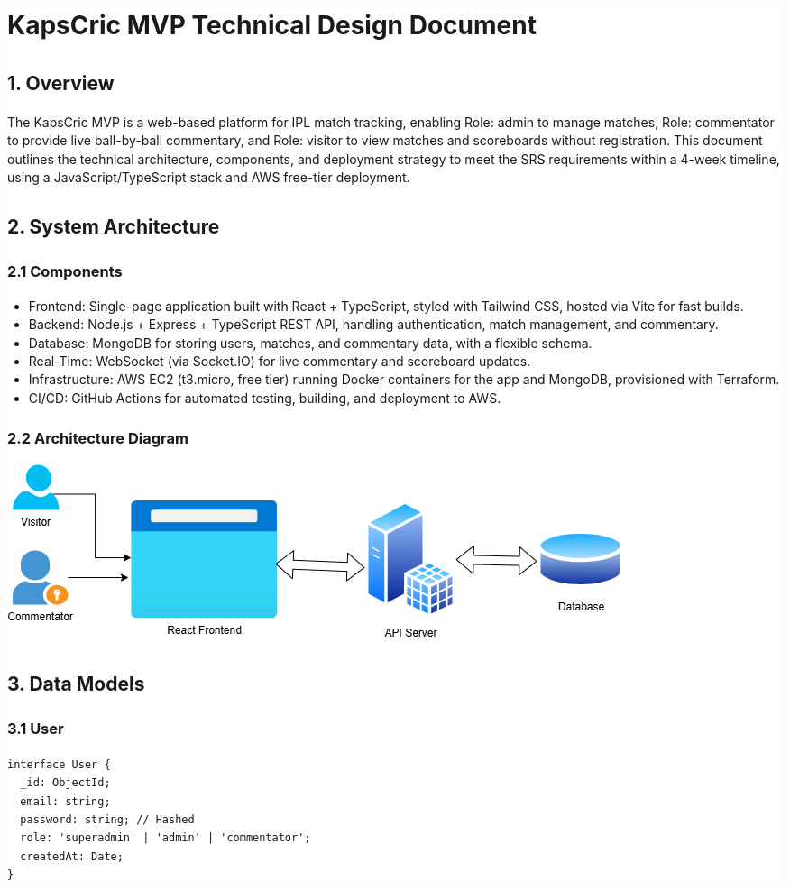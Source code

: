 # KapsCric MVP Technical Design Document

## 1. Overview

The KapsCric MVP is a web-based platform for IPL match tracking, enabling Role: admin to manage matches, Role: commentator to provide live ball-by-ball commentary, and Role: visitor to view matches and scoreboards without registration. This document outlines the technical architecture, components, and deployment strategy to meet the SRS requirements within a 4-week timeline, using a JavaScript/TypeScript stack and AWS free-tier deployment.

## 2. System Architecture

### 2.1 Components

- Frontend: Single-page application built with React + TypeScript, styled with Tailwind CSS, hosted via Vite for fast builds.
- Backend: Node.js + Express + TypeScript REST API, handling authentication, match management, and commentary.
- Database: MongoDB for storing users, matches, and commentary data, with a flexible schema.
- Real-Time: WebSocket (via Socket.IO) for live commentary and scoreboard updates.
- Infrastructure: AWS EC2 (t3.micro, free tier) running Docker containers for the app and MongoDB, provisioned with Terraform.
- CI/CD: GitHub Actions for automated testing, building, and deployment to AWS.

### 2.2 Architecture Diagram

![ArchDiagram](../images/ArchitectureDiagram.drawio.png)

## 3. Data Models

### 3.1 User

```TS
interface User {
  _id: ObjectId;
  email: string;
  password: string; // Hashed
  role: 'superadmin' | 'admin' | 'commentator';
  createdAt: Date;
}
```
